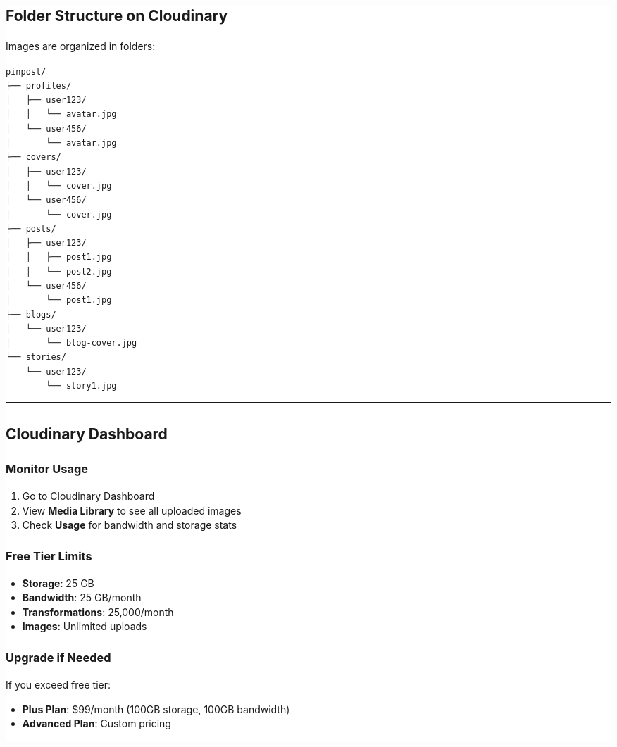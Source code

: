 
## Folder Structure on Cloudinary

Images are organized in folders:

```
pinpost/
├── profiles/
│   ├── user123/
│   │   └── avatar.jpg
│   └── user456/
│       └── avatar.jpg
├── covers/
│   ├── user123/
│   │   └── cover.jpg
│   └── user456/
│       └── cover.jpg
├── posts/
│   ├── user123/
│   │   ├── post1.jpg
│   │   └── post2.jpg
│   └── user456/
│       └── post1.jpg
├── blogs/
│   └── user123/
│       └── blog-cover.jpg
└── stories/
    └── user123/
        └── story1.jpg
```

---

## Cloudinary Dashboard

### Monitor Usage

1. Go to [Cloudinary Dashboard](https://cloudinary.com/console)
2. View **Media Library** to see all uploaded images
3. Check **Usage** for bandwidth and storage stats

### Free Tier Limits

- **Storage**: 25 GB
- **Bandwidth**: 25 GB/month
- **Transformations**: 25,000/month
- **Images**: Unlimited uploads

### Upgrade if Needed

If you exceed free tier:
- **Plus Plan**: $99/month (100GB storage, 100GB bandwidth)
- **Advanced Plan**: Custom pricing

---